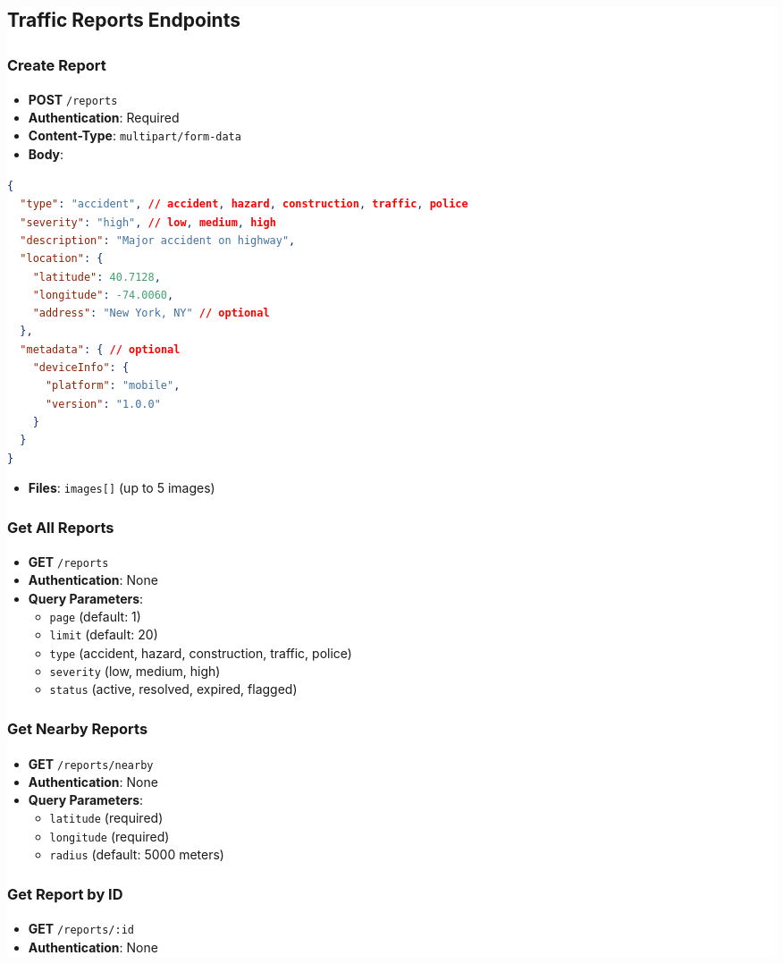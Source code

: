 
## Traffic Reports Endpoints

### Create Report
- **POST** `/reports`
- **Authentication**: Required
- **Content-Type**: `multipart/form-data`
- **Body**:
```json
{
  "type": "accident", // accident, hazard, construction, traffic, police
  "severity": "high", // low, medium, high
  "description": "Major accident on highway",
  "location": {
    "latitude": 40.7128,
    "longitude": -74.0060,
    "address": "New York, NY" // optional
  },
  "metadata": { // optional
    "deviceInfo": {
      "platform": "mobile",
      "version": "1.0.0"
    }
  }
}
```
- **Files**: `images[]` (up to 5 images)

### Get All Reports
- **GET** `/reports`
- **Authentication**: None
- **Query Parameters**:
  - `page` (default: 1)
  - `limit` (default: 20)
  - `type` (accident, hazard, construction, traffic, police)
  - `severity` (low, medium, high)
  - `status` (active, resolved, expired, flagged)

### Get Nearby Reports
- **GET** `/reports/nearby`
- **Authentication**: None
- **Query Parameters**:
  - `latitude` (required)
  - `longitude` (required)
  - `radius` (default: 5000 meters)

### Get Report by ID
- **GET** `/reports/:id`
- **Authentication**: None
